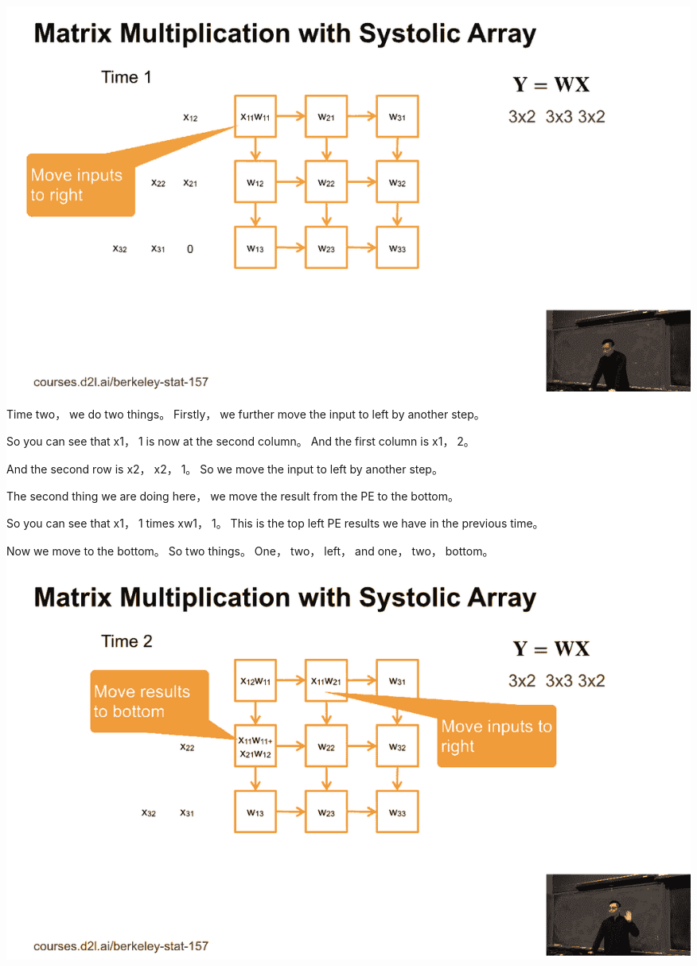 ![](img/69538b25f08a01537b8ca0b0d4931f67_13.png)

 Time two， we do two things。 Firstly， we further move the input to left by another step。

 So you can see that x1， 1 is now at the second column。 And the first column is x1， 2。

 And the second row is x2， x2， 1。 So we move the input to left by another step。

 The second thing we are doing here， we move the result from the PE to the bottom。

 So you can see that x1， 1 times xw1， 1。 This is the top left PE results we have in the previous time。

 Now we move to the bottom。 So two things。 One， two， left， and one， two， bottom。



![](img/69538b25f08a01537b8ca0b0d4931f67_15.png)
